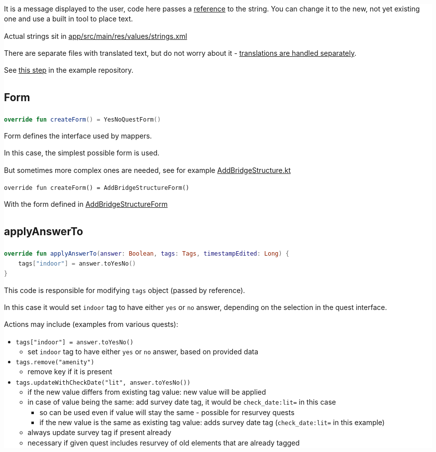 It is a message displayed to the user, code here passes a [reference](https://developer.android.com/guide/topics/resources/string-resource) to the string. You can change it to the new, not yet existing one and use a built in tool to place text.

Actual strings sit in [app/src/main/res/values/strings.xml](app/src/main/res/values/strings.xml)

There are separate files with translated text, but do not worry about it - [translations are handled separately](CONTRIBUTING.md#translating-the-app).

See [this step](https://github.com/matkoniecz/StreetComplete_quest_creation_tutorial/commit/5fe2b8149b25ac375a09a45ad949dc804d687825) in the example repository.

## Form

```kotlin
override fun createForm() = YesNoQuestForm()
```

Form defines the interface used by mappers.

In this case, the simplest possible form is used.

But sometimes more complex ones are needed, see for example [AddBridgeStructure.kt](app/src/main/java/de/westnordost/streetcomplete/quests/bridge_structure/AddBridgeStructure.kt)

`override fun createForm() = AddBridgeStructureForm()`

With the form defined in [AddBridgeStructureForm](app/src/main/java/de/westnordost/streetcomplete/quests/bridge_structure/AddBridgeStructureForm.kt)

## applyAnswerTo

```kotlin
override fun applyAnswerTo(answer: Boolean, tags: Tags, timestampEdited: Long) {
    tags["indoor"] = answer.toYesNo()
}
```

This code is responsible for modifying `tags` object (passed by reference).

In this case it would set `indoor` tag to have either `yes` or `no` answer, depending on the selection in the quest interface.

Actions may include (examples from various quests):

- `tags["indoor"] = answer.toYesNo()`
  - set `indoor` tag to have either `yes` or `no` answer, based on provided data
- `tags.remove("amenity")`
  - remove key if it is present
- `tags.updateWithCheckDate("lit", answer.toYesNo())`
  - if the new value differs from existing tag value: new value will be applied
  - in case of value being the same: add survey date tag, it would be `check_date:lit=` in this case
    - so can be used even if value will stay the same - possible for resurvey quests
    - if the new value is the same as existing tag value: adds survey date tag (`check_date:lit=` in this example)
  - always update survey tag if present already
  - necessary if given quest includes resurvey of old elements that are already tagged
